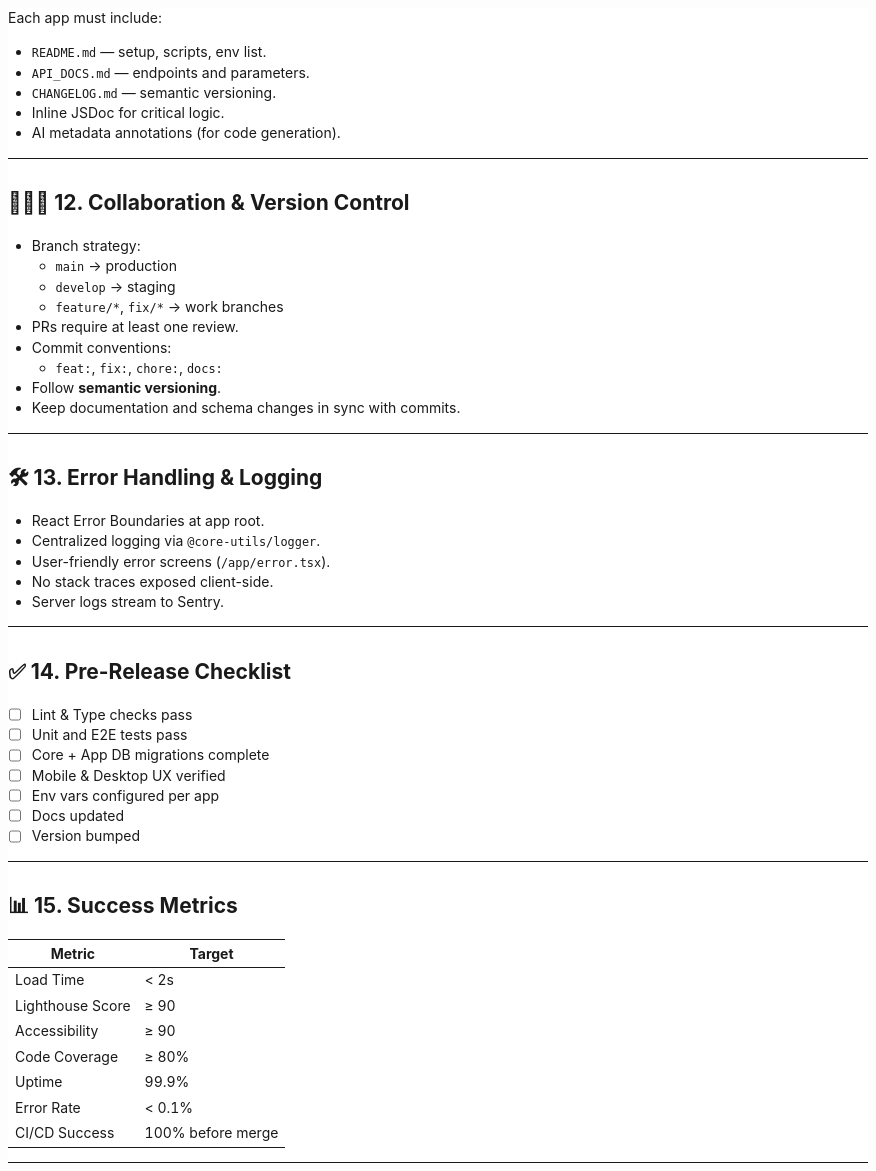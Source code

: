 Each app must include:

- `README.md` — setup, scripts, env list.
- `API_DOCS.md` — endpoints and parameters.
- `CHANGELOG.md` — semantic versioning.
- Inline JSDoc for critical logic.
- AI metadata annotations (for code generation).

---

## 🧑‍🤝‍🧑 12. Collaboration & Version Control

- Branch strategy:
  - `main` → production
  - `develop` → staging
  - `feature/*`, `fix/*` → work branches
- PRs require at least one review.
- Commit conventions:
  - `feat:`, `fix:`, `chore:`, `docs:`
- Follow **semantic versioning**.
- Keep documentation and schema changes in sync with commits.

---

## 🛠️ 13. Error Handling & Logging

- React Error Boundaries at app root.
- Centralized logging via `@core-utils/logger`.
- User-friendly error screens (`/app/error.tsx`).
- No stack traces exposed client-side.
- Server logs stream to Sentry.

---

## ✅ 14. Pre-Release Checklist

- [ ] Lint & Type checks pass
- [ ] Unit and E2E tests pass
- [ ] Core + App DB migrations complete
- [ ] Mobile & Desktop UX verified
- [ ] Env vars configured per app
- [ ] Docs updated
- [ ] Version bumped

---

## 📊 15. Success Metrics

| Metric | Target |
|--------|--------|
| Load Time | < 2s |
| Lighthouse Score | ≥ 90 |
| Accessibility | ≥ 90 |
| Code Coverage | ≥ 80% |
| Uptime | 99.9% |
| Error Rate | < 0.1% |
| CI/CD Success | 100% before merge |

---